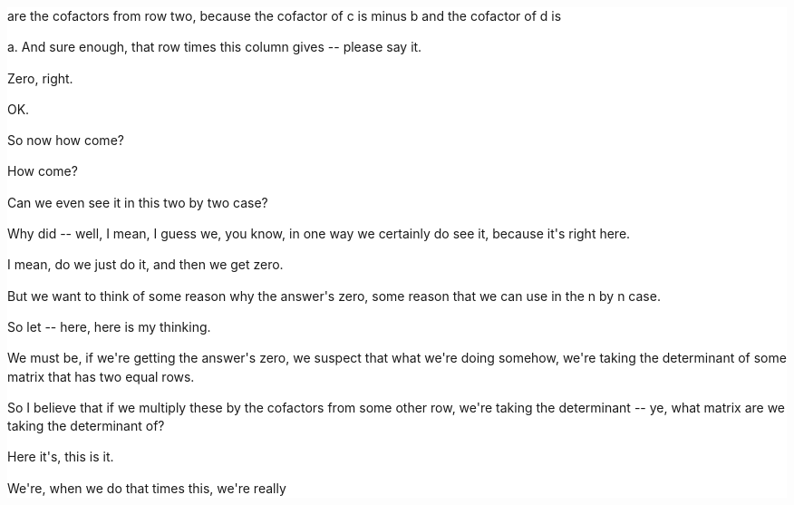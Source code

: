   <span m='807560'>are</span> <span m='807620'>the</span> <span m='807780'>cofactors</span>
  <span m='808580'>from</span> <span m='808770'>row</span> <span m='809020'>two,</span>
  <span m='809510'>because</span> <span m='809740'>the</span> <span m='809850'>cofactor</span>
  <span m='810550'>of</span> <span m='810620'>c</span> <span m='810990'>is</span>
  <span m='811120'>minus</span> <span m='811580'>b</span> <span m='812110'>and</span>
  <span m='812370'>the</span> <span m='812460'>cofactor</span> <span m='813080'>of</span>
  <span m='813160'>d</span> <span m='813390'>is</span> </p><p><span m='813550'>a.</span>
  <span m='814030'>And</span> <span m='814380'>sure</span> <span m='814760'>enough,</span>
  <span m='815500'>that</span> <span m='816070'>row</span> <span m='816730'>times</span>
  <span m='817080'>this</span> <span m='817360'>column</span> <span m='817800'>gives</span>
  <span m='818490'>--</span> <span m='820380'>please</span> <span m='820640'>say</span>
  <span m='820770'>it.</span> </p><p><span m='821840'>Zero,</span> <span m='822220'>right.</span>
  </p><p><span m='823400'>OK.</span> </p><p><span m='823870'>So</span> <span m='824630'>now</span>
  <span m='825370'>how</span> <span m='825710'>come?</span> </p><p><span m='827330'>How</span>
  <span m='827510'>come?</span> </p><p><span m='828250'>Can</span> <span m='828390'>we</span>
  <span m='828520'>even</span> <span m='828750'>see</span> <span m='828990'>it</span>
  <span m='829120'>in</span> <span m='829250'>this</span> <span m='829500'>two</span>
  <span m='829650'>by</span> <span m='829830'>two</span> <span m='830090'>case?</span>
  </p><p><span m='831190'>Why</span> <span m='831490'>did</span> <span m='831620'>--</span>
  <span m='831710'>well,</span> <span m='832040'>I</span> <span m='832130'>mean,</span>
  <span m='832460'>I</span> <span m='832600'>guess</span> <span m='832830'>we,</span>
  <span m='833630'>you</span> <span m='834330'>know,</span> <span m='834460'>in</span>
  <span m='834610'>one</span> <span m='834800'>way</span> <span m='834960'>we</span>
  <span m='835110'>certainly</span> <span m='835490'>do</span> <span m='835710'>see</span>
  <span m='835900'>it,</span> <span m='836020'>because</span> <span m='836280'>it's</span>
  <span m='836460'>right</span> <span m='836700'>here.</span> </p><p><span m='837420'>I</span>
  <span m='837460'>mean,</span> <span m='837620'>do</span> <span m='837700'>we</span>
  <span m='837810'>just</span> <span m='838140'>do</span> <span m='838330'>it,</span>
  <span m='838440'>and</span> <span m='838510'>then</span> <span m='838590'>we</span>
  <span m='838740'>get</span> <span m='838950'>zero.</span> </p><p><span m='839310'>But</span>
  <span m='839590'>we</span> <span m='839860'>want</span> <span m='840080'>to</span>
  <span m='840150'>think</span> <span m='840420'>of</span> <span m='840550'>some</span>
  <span m='840830'>reason</span> <span m='841870'>why</span> <span m='843530'>the</span>
  <span m='844430'>answer's</span> <span m='844870'>zero,</span> <span m='845290'>some</span>
  <span m='845530'>reason</span> <span m='845980'>that</span> <span m='846140'>we</span>
  <span m='846300'>can</span> <span m='846510'>use</span> <span m='846860'>in</span>
  <span m='846990'>the</span> <span m='847120'>n</span> <span m='847280'>by</span>
  <span m='847450'>n</span> <span m='847670'>case.</span> </p><p><span m='848820'>So</span>
  <span m='849010'>let</span> <span m='849280'>--</span> <span m='849320'>here,</span>
  <span m='849660'>here</span> <span m='849890'>is</span> <span m='850020'>my</span>
  <span m='850210'>thinking.</span> </p><p><span m='853450'>We</span> <span m='853570'>must</span>
  <span m='853980'>be,</span> <span m='854360'>if</span> <span m='854530'>we're</span>
  <span m='854660'>getting</span> <span m='855000'>the</span> <span m='855110'>answer's</span>
  <span m='855600'>zero,</span> <span m='856310'>we</span> <span m='856720'>suspect</span>
  <span m='857840'>that</span> <span m='858490'>what</span> <span m='858850'>we're</span>
  <span m='859090'>doing</span> <span m='859630'>somehow,</span> <span m='860330'>we're</span>
  <span m='860490'>taking</span> <span m='860880'>the</span> <span m='861000'>determinant</span>
  <span m='861600'>of</span> <span m='861710'>some</span> <span m='862010'>matrix</span>
  <span m='863330'>that</span> <span m='864020'>has</span> <span m='864310'>two</span>
  <span m='864550'>equal</span> <span m='864890'>rows.</span> </p><p><span m='866660'>So</span>
  <span m='866870'>I</span> <span m='867070'>believe</span> <span m='867700'>that</span>
  <span m='867970'>if</span> <span m='868070'>we</span> <span m='868230'>multiply</span>
  <span m='868870'>these</span> <span m='869610'>by</span> <span m='869830'>the</span>
  <span m='869980'>cofactors</span> <span m='870820'>from</span> <span m='871040'>some</span>
  <span m='871300'>other</span> <span m='871560'>row,</span> <span m='872460'>we're</span>
  <span m='873330'>taking</span> <span m='874000'>the</span> <span m='874130'>determinant</span>
  <span m='875160'>--</span> <span m='875190'>ye,</span> <span m='875770'>what</span>
  <span m='876520'>matrix</span> <span m='876980'>are</span> <span m='877060'>we</span>
  <span m='877260'>taking</span> <span m='877630'>the</span> <span m='877750'>determinant</span>
  <span m='878380'>of?</span> </p><p><span m='878660'>Here</span> <span m='878960'>it's,</span>
  <span m='879250'>this</span> <span m='879450'>is</span> <span m='879580'>it.</span>
  </p><p><span m='880380'>We're,</span> <span m='880840'>when</span> <span m='881080'>we</span>
  <span m='881200'>do</span> <span m='881440'>that</span> <span m='881940'>times</span>
  <span m='882330'>this,</span> <span m='882880'>we're</span> <span m='883260'>really</span>